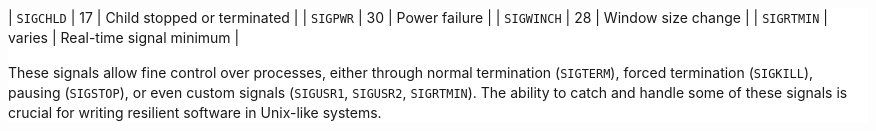 | `SIGCHLD`  | 17     | Child stopped or terminated           |
| `SIGPWR`   | 30     | Power failure                         |
| `SIGWINCH` | 28     | Window size change                    |
| `SIGRTMIN` | varies | Real-time signal minimum              |

These signals allow fine control over processes, either through normal termination (`SIGTERM`), forced termination (`SIGKILL`), pausing (`SIGSTOP`), or even custom signals (`SIGUSR1`, `SIGUSR2`, `SIGRTMIN`). The ability to catch and handle some of these signals is crucial for writing resilient software in Unix-like systems.
